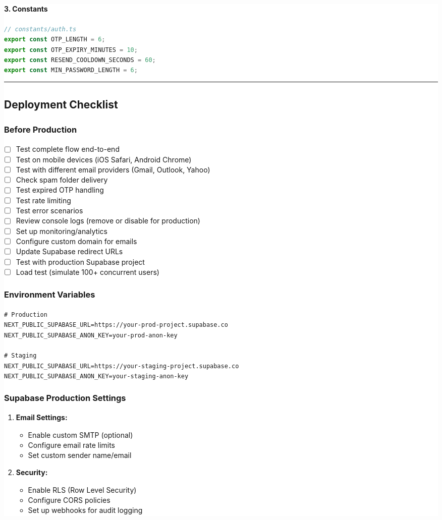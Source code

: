 #### 3. Constants
```typescript
// constants/auth.ts
export const OTP_LENGTH = 6;
export const OTP_EXPIRY_MINUTES = 10;
export const RESEND_COOLDOWN_SECONDS = 60;
export const MIN_PASSWORD_LENGTH = 6;
```

---

## Deployment Checklist

### Before Production

- [ ] Test complete flow end-to-end
- [ ] Test on mobile devices (iOS Safari, Android Chrome)
- [ ] Test with different email providers (Gmail, Outlook, Yahoo)
- [ ] Check spam folder delivery
- [ ] Test expired OTP handling
- [ ] Test rate limiting
- [ ] Test error scenarios
- [ ] Review console logs (remove or disable for production)
- [ ] Set up monitoring/analytics
- [ ] Configure custom domain for emails
- [ ] Update Supabase redirect URLs
- [ ] Test with production Supabase project
- [ ] Load test (simulate 100+ concurrent users)

### Environment Variables

```env
# Production
NEXT_PUBLIC_SUPABASE_URL=https://your-prod-project.supabase.co
NEXT_PUBLIC_SUPABASE_ANON_KEY=your-prod-anon-key

# Staging
NEXT_PUBLIC_SUPABASE_URL=https://your-staging-project.supabase.co
NEXT_PUBLIC_SUPABASE_ANON_KEY=your-staging-anon-key
```

### Supabase Production Settings

1. **Email Settings:**
   - Enable custom SMTP (optional)
   - Configure email rate limits
   - Set custom sender name/email

2. **Security:**
   - Enable RLS (Row Level Security)
   - Configure CORS policies
   - Set up webhooks for audit logging
